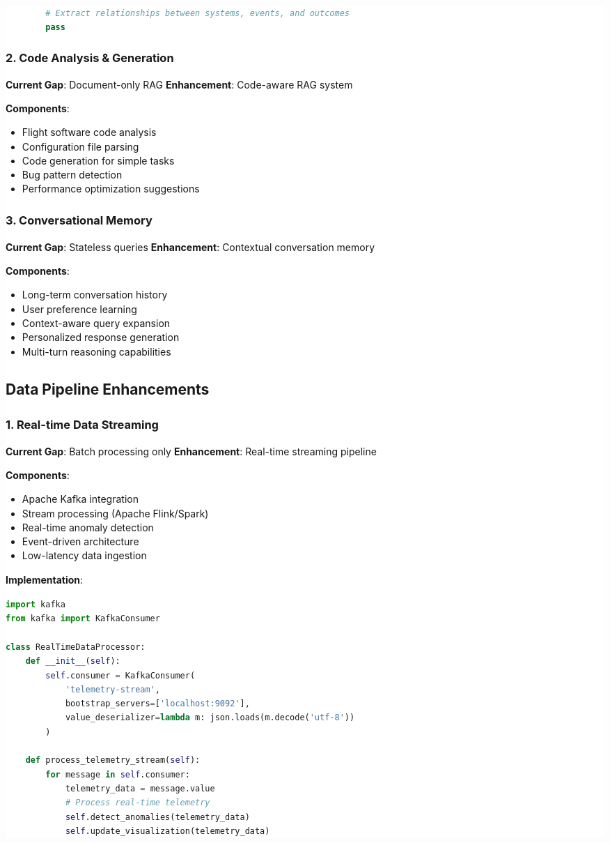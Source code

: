 ```python
        # Extract relationships between systems, events, and outcomes
        pass
```

### 2. Code Analysis & Generation
**Current Gap**: Document-only RAG
**Enhancement**: Code-aware RAG system

**Components**:
- Flight software code analysis
- Configuration file parsing
- Code generation for simple tasks
- Bug pattern detection
- Performance optimization suggestions

### 3. Conversational Memory
**Current Gap**: Stateless queries
**Enhancement**: Contextual conversation memory

**Components**:
- Long-term conversation history
- User preference learning
- Context-aware query expansion
- Personalized response generation
- Multi-turn reasoning capabilities

## Data Pipeline Enhancements

### 1. Real-time Data Streaming
**Current Gap**: Batch processing only
**Enhancement**: Real-time streaming pipeline

**Components**:
- Apache Kafka integration
- Stream processing (Apache Flink/Spark)
- Real-time anomaly detection
- Event-driven architecture
- Low-latency data ingestion

**Implementation**:
```python
import kafka
from kafka import KafkaConsumer

class RealTimeDataProcessor:
    def __init__(self):
        self.consumer = KafkaConsumer(
            'telemetry-stream',
            bootstrap_servers=['localhost:9092'],
            value_deserializer=lambda m: json.loads(m.decode('utf-8'))
        )
    
    def process_telemetry_stream(self):
        for message in self.consumer:
            telemetry_data = message.value
            # Process real-time telemetry
            self.detect_anomalies(telemetry_data)
            self.update_visualization(telemetry_data)
```
